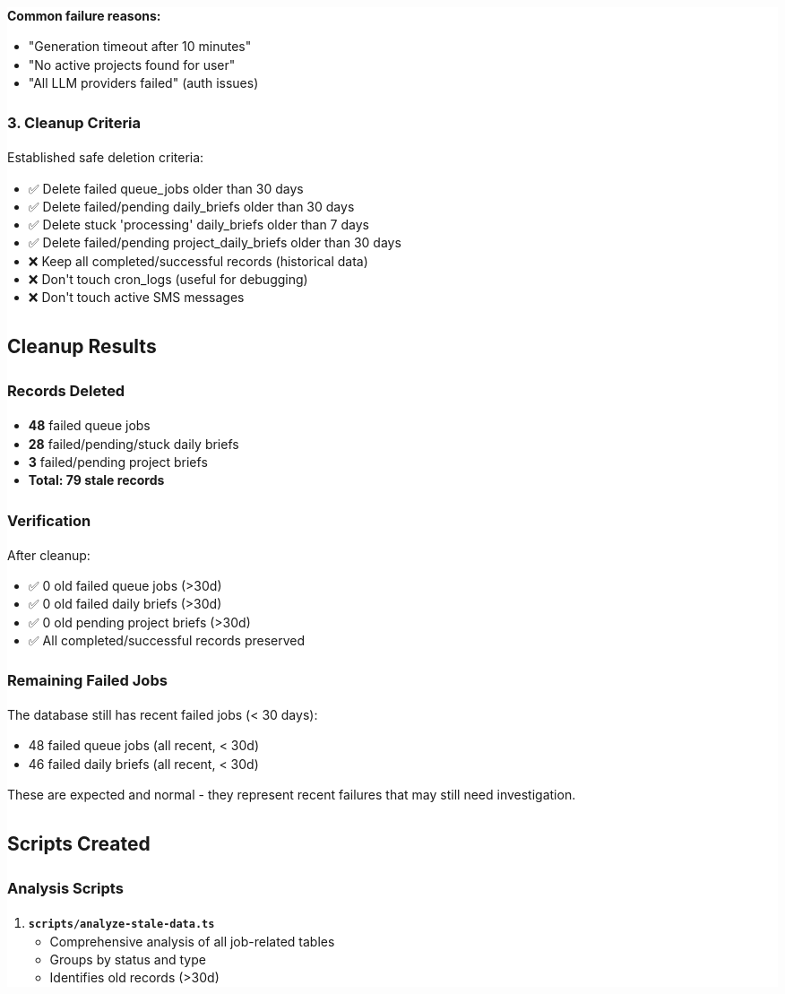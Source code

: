 **Common failure reasons:**

- "Generation timeout after 10 minutes"
- "No active projects found for user"
- "All LLM providers failed" (auth issues)

### 3. Cleanup Criteria

Established safe deletion criteria:

- ✅ Delete failed queue_jobs older than 30 days
- ✅ Delete failed/pending daily_briefs older than 30 days
- ✅ Delete stuck 'processing' daily_briefs older than 7 days
- ✅ Delete failed/pending project_daily_briefs older than 30 days
- ❌ Keep all completed/successful records (historical data)
- ❌ Don't touch cron_logs (useful for debugging)
- ❌ Don't touch active SMS messages

## Cleanup Results

### Records Deleted

- **48** failed queue jobs
- **28** failed/pending/stuck daily briefs
- **3** failed/pending project briefs
- **Total: 79 stale records**

### Verification

After cleanup:

- ✅ 0 old failed queue jobs (>30d)
- ✅ 0 old failed daily briefs (>30d)
- ✅ 0 old pending project briefs (>30d)
- ✅ All completed/successful records preserved

### Remaining Failed Jobs

The database still has recent failed jobs (< 30 days):

- 48 failed queue jobs (all recent, < 30d)
- 46 failed daily briefs (all recent, < 30d)

These are expected and normal - they represent recent failures that may still need investigation.

## Scripts Created

### Analysis Scripts

1. **`scripts/analyze-stale-data.ts`**
    - Comprehensive analysis of all job-related tables
    - Groups by status and type
    - Identifies old records (>30d)
